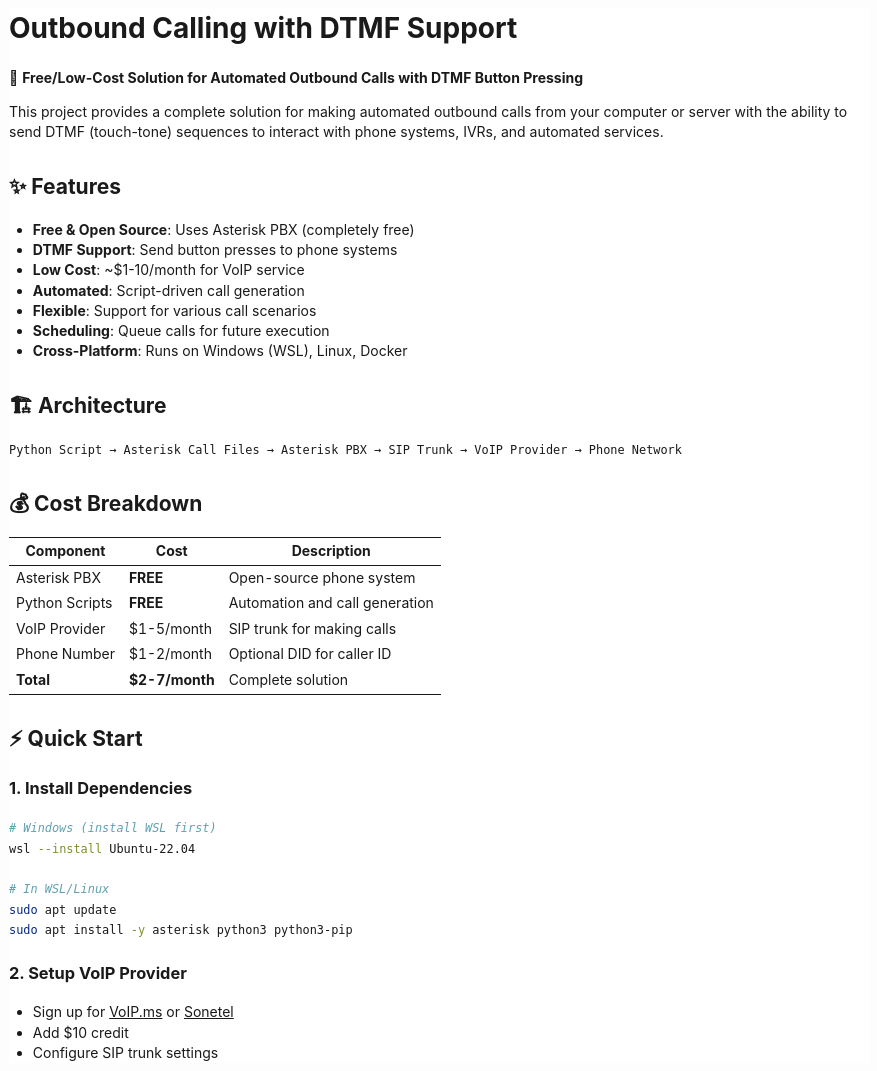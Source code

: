# Outbound Calling with DTMF Support

🚀 **Free/Low-Cost Solution for Automated Outbound Calls with DTMF Button Pressing**

This project provides a complete solution for making automated outbound calls from your computer or server with the ability to send DTMF (touch-tone) sequences to interact with phone systems, IVRs, and automated services.

## ✨ Features

- **Free & Open Source**: Uses Asterisk PBX (completely free)
- **DTMF Support**: Send button presses to phone systems
- **Low Cost**: ~$1-10/month for VoIP service
- **Automated**: Script-driven call generation
- **Flexible**: Support for various call scenarios
- **Scheduling**: Queue calls for future execution
- **Cross-Platform**: Runs on Windows (WSL), Linux, Docker

## 🏗️ Architecture

```
Python Script → Asterisk Call Files → Asterisk PBX → SIP Trunk → VoIP Provider → Phone Network
```

## 💰 Cost Breakdown

| Component | Cost | Description |
|-----------|------|-------------|
| Asterisk PBX | **FREE** | Open-source phone system |
| Python Scripts | **FREE** | Automation and call generation |
| VoIP Provider | $1-5/month | SIP trunk for making calls |
| Phone Number | $1-2/month | Optional DID for caller ID |
| **Total** | **$2-7/month** | Complete solution |

## ⚡ Quick Start

### 1. Install Dependencies
```bash
# Windows (install WSL first)
wsl --install Ubuntu-22.04

# In WSL/Linux
sudo apt update
sudo apt install -y asterisk python3 python3-pip
```

### 2. Setup VoIP Provider
- Sign up for [VoIP.ms](https://voip.ms) or [Sonetel](https://sonetel.com)
- Add $10 credit
- Configure SIP trunk settings
